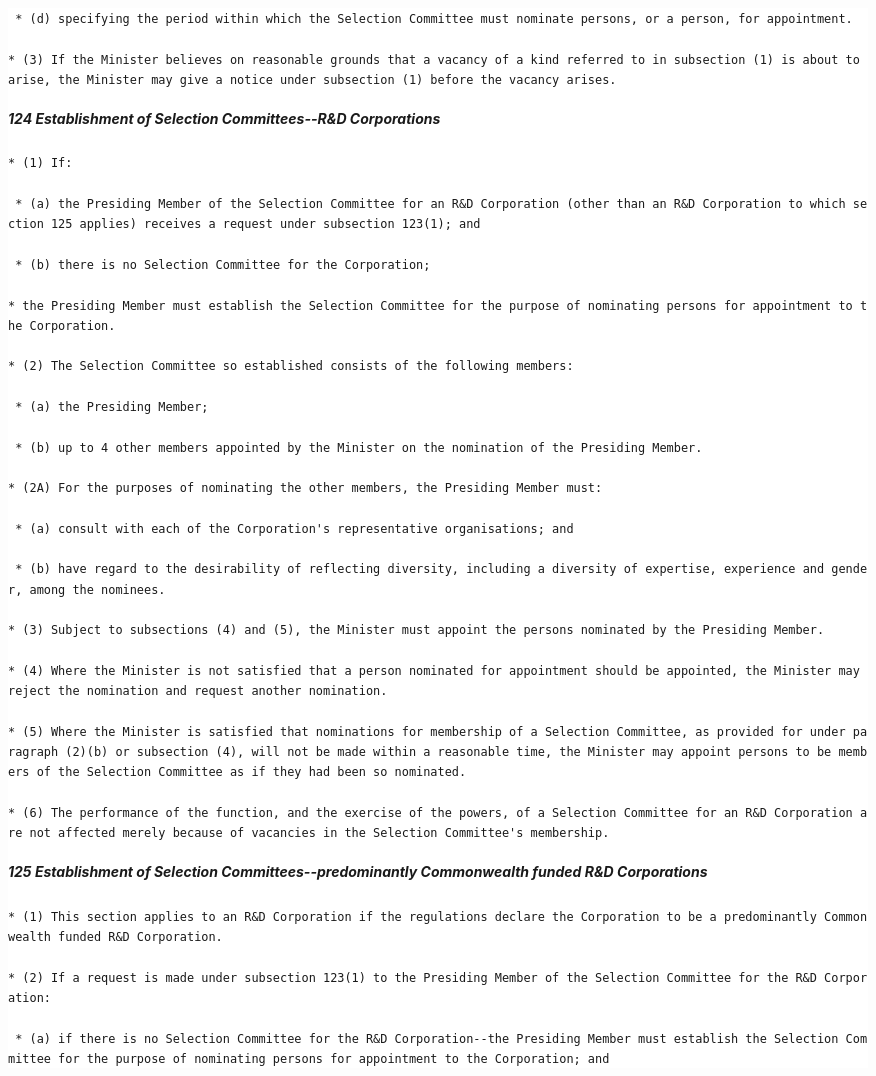      * (d) specifying the period within which the Selection Committee must nominate persons, or a person, for appointment.

    * (3) If the Minister believes on reasonable grounds that a vacancy of a kind referred to in subsection (1) is about to arise, the Minister may give a notice under subsection (1) before the vacancy arises.

##### 124  Establishment of Selection Committees--R&D Corporations

    * (1) If:

     * (a) the Presiding Member of the Selection Committee for an R&D Corporation (other than an R&D Corporation to which section 125 applies) receives a request under subsection 123(1); and

     * (b) there is no Selection Committee for the Corporation;

    * the Presiding Member must establish the Selection Committee for the purpose of nominating persons for appointment to the Corporation.

    * (2) The Selection Committee so established consists of the following members:

     * (a) the Presiding Member;

     * (b) up to 4 other members appointed by the Minister on the nomination of the Presiding Member.

    * (2A) For the purposes of nominating the other members, the Presiding Member must:

     * (a) consult with each of the Corporation's representative organisations; and

     * (b) have regard to the desirability of reflecting diversity, including a diversity of expertise, experience and gender, among the nominees.

    * (3) Subject to subsections (4) and (5), the Minister must appoint the persons nominated by the Presiding Member.

    * (4) Where the Minister is not satisfied that a person nominated for appointment should be appointed, the Minister may reject the nomination and request another nomination.

    * (5) Where the Minister is satisfied that nominations for membership of a Selection Committee, as provided for under paragraph (2)(b) or subsection (4), will not be made within a reasonable time, the Minister may appoint persons to be members of the Selection Committee as if they had been so nominated.

    * (6) The performance of the function, and the exercise of the powers, of a Selection Committee for an R&D Corporation are not affected merely because of vacancies in the Selection Committee's membership.

##### 125  Establishment of Selection Committees--predominantly Commonwealth funded R&D Corporations

    * (1) This section applies to an R&D Corporation if the regulations declare the Corporation to be a predominantly Commonwealth funded R&D Corporation.

    * (2) If a request is made under subsection 123(1) to the Presiding Member of the Selection Committee for the R&D Corporation:

     * (a) if there is no Selection Committee for the R&D Corporation--the Presiding Member must establish the Selection Committee for the purpose of nominating persons for appointment to the Corporation; and
